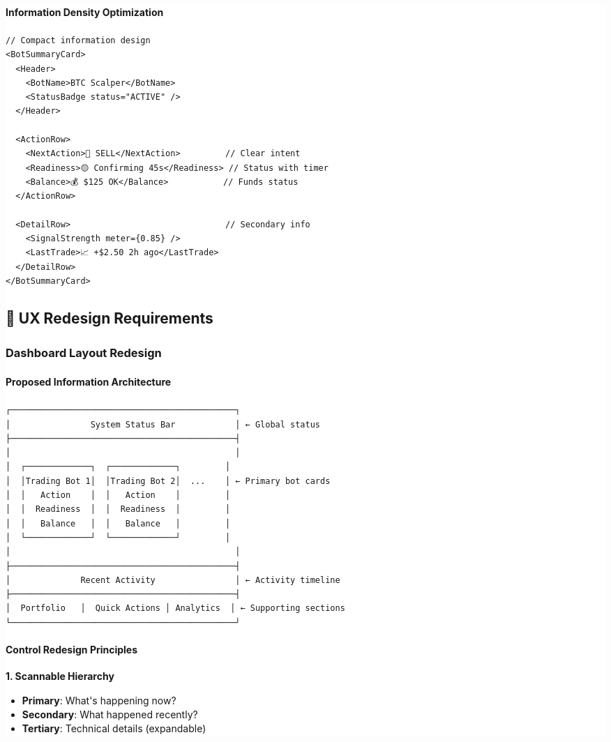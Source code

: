 #### **Information Density Optimization**
```tsx
// Compact information design
<BotSummaryCard>
  <Header>
    <BotName>BTC Scalper</BotName>
    <StatusBadge status="ACTIVE" />
  </Header>
  
  <ActionRow>
    <NextAction>🔻 SELL</NextAction>         // Clear intent
    <Readiness>🟡 Confirming 45s</Readiness> // Status with timer
    <Balance>💰 $125 OK</Balance>           // Funds status
  </ActionRow>
  
  <DetailRow>                               // Secondary info
    <SignalStrength meter={0.85} />
    <LastTrade>📈 +$2.50 2h ago</LastTrade>
  </DetailRow>
</BotSummaryCard>
```

## 🎯 **UX Redesign Requirements**

### **Dashboard Layout Redesign**

#### **Proposed Information Architecture**
```
┌─────────────────────────────────────────────┐
│                System Status Bar            │ ← Global status
├─────────────────────────────────────────────┤
│                                             │
│  ┌─────────────┐  ┌─────────────┐         │
│  │Trading Bot 1│  │Trading Bot 2│  ...    │ ← Primary bot cards
│  │   Action    │  │   Action    │         │
│  │  Readiness  │  │  Readiness  │         │
│  │   Balance   │  │   Balance   │         │
│  └─────────────┘  └─────────────┘         │
│                                             │
├─────────────────────────────────────────────┤
│              Recent Activity                │ ← Activity timeline
├─────────────────────────────────────────────┤
│  Portfolio   │  Quick Actions │ Analytics  │ ← Supporting sections
└─────────────────────────────────────────────┘
```

#### **Control Redesign Principles**

**1. Scannable Hierarchy**
- **Primary**: What's happening now?
- **Secondary**: What happened recently?
- **Tertiary**: Technical details (expandable)
